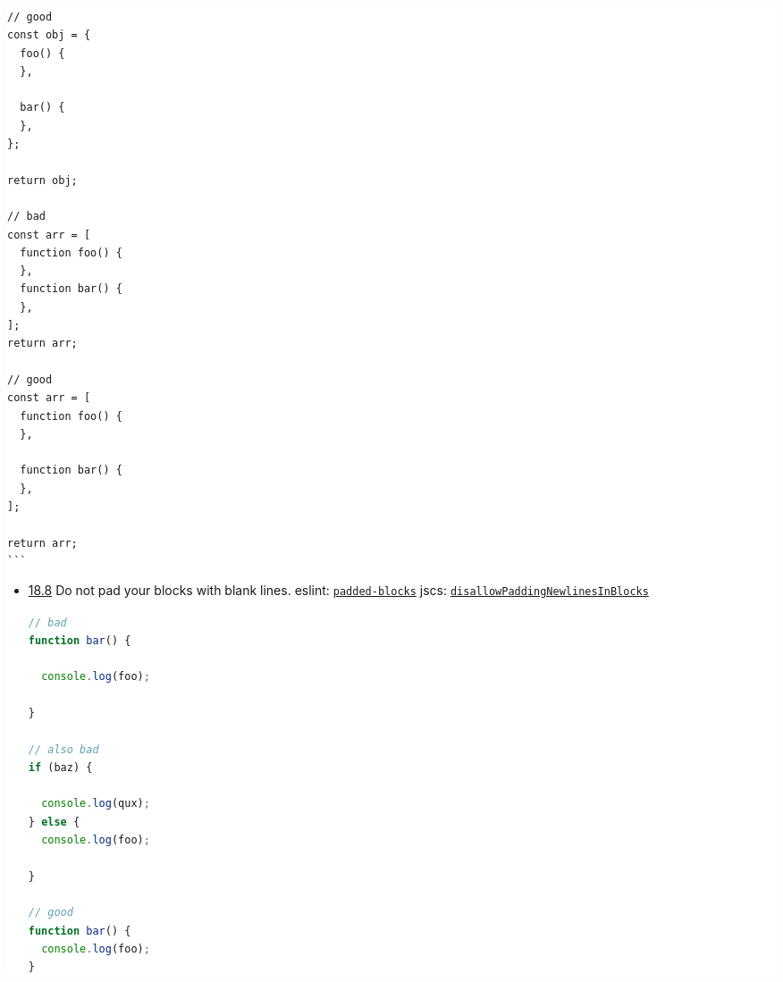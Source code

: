     // good
    const obj = {
      foo() {
      },

      bar() {
      },
    };

    return obj;

    // bad
    const arr = [
      function foo() {
      },
      function bar() {
      },
    ];
    return arr;

    // good
    const arr = [
      function foo() {
      },

      function bar() {
      },
    ];

    return arr;
    ```

  <a name="whitespace--padded-blocks"></a><a name="18.8"></a>
  - [18.8](#whitespace--padded-blocks) Do not pad your blocks with blank lines. eslint: [`padded-blocks`](http://eslint.org/docs/rules/padded-blocks.html) jscs:  [`disallowPaddingNewlinesInBlocks`](http://jscs.info/rule/disallowPaddingNewlinesInBlocks)

    ```javascript
    // bad
    function bar() {

      console.log(foo);

    }

    // also bad
    if (baz) {

      console.log(qux);
    } else {
      console.log(foo);

    }

    // good
    function bar() {
      console.log(foo);
    }
